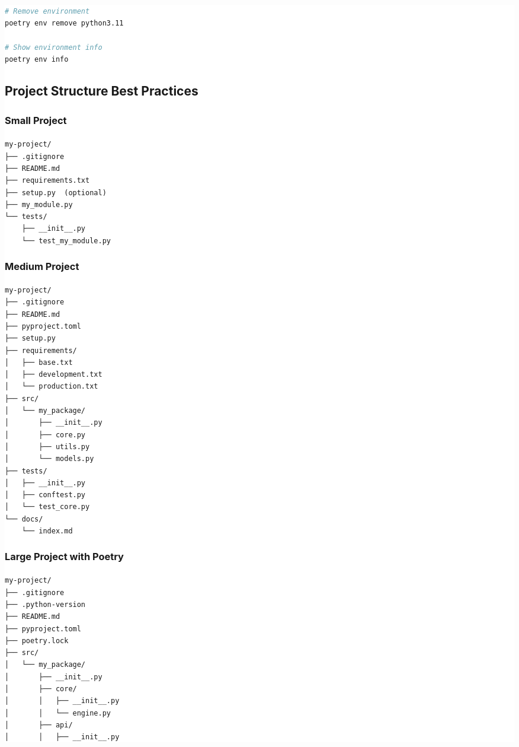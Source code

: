 ```bash
# Remove environment
poetry env remove python3.11

# Show environment info
poetry env info
```

## Project Structure Best Practices

### Small Project
```
my-project/
├── .gitignore
├── README.md
├── requirements.txt
├── setup.py  (optional)
├── my_module.py
└── tests/
    ├── __init__.py
    └── test_my_module.py
```

### Medium Project
```
my-project/
├── .gitignore
├── README.md
├── pyproject.toml
├── setup.py
├── requirements/
│   ├── base.txt
│   ├── development.txt
│   └── production.txt
├── src/
│   └── my_package/
│       ├── __init__.py
│       ├── core.py
│       ├── utils.py
│       └── models.py
├── tests/
│   ├── __init__.py
│   ├── conftest.py
│   └── test_core.py
└── docs/
    └── index.md
```

### Large Project with Poetry
```
my-project/
├── .gitignore
├── .python-version
├── README.md
├── pyproject.toml
├── poetry.lock
├── src/
│   └── my_package/
│       ├── __init__.py
│       ├── core/
│       │   ├── __init__.py
│       │   └── engine.py
│       ├── api/
│       │   ├── __init__.py
```